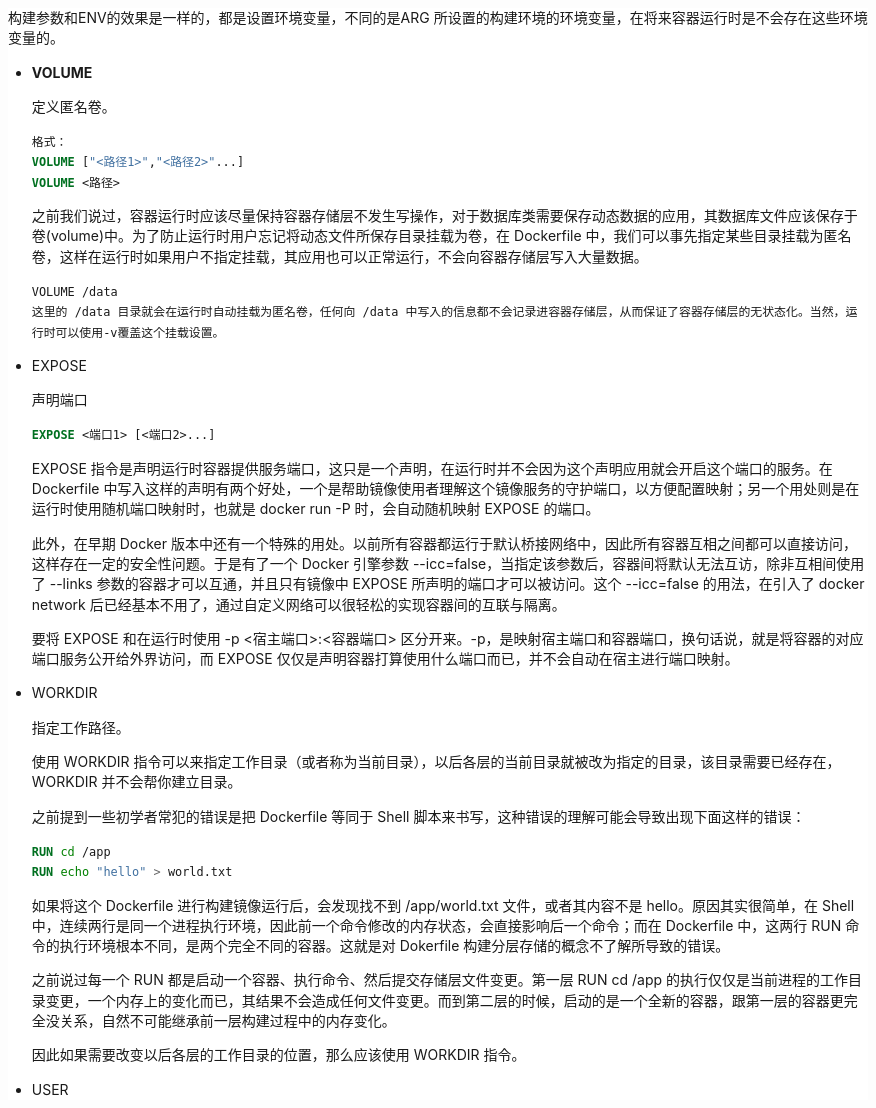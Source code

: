   构建参数和ENV的效果是一样的，都是设置环境变量，不同的是ARG 所设置的构建环境的环境变量，在将来容器运行时是不会存在这些环境变量的。

* **VOLUME**

  定义匿名卷。

  ```dockerfile
  格式：
  VOLUME ["<路径1>","<路径2>"...]
  VOLUME <路径>
  ```

  之前我们说过，容器运行时应该尽量保持容器存储层不发生写操作，对于数据库类需要保存动态数据的应用，其数据库文件应该保存于卷(volume)中。为了防止运行时用户忘记将动态文件所保存目录挂载为卷，在 Dockerfile 中，我们可以事先指定某些目录挂载为匿名卷，这样在运行时如果用户不指定挂载，其应用也可以正常运行，不会向容器存储层写入大量数据。

  ```
  VOLUME /data
  这里的 /data 目录就会在运行时自动挂载为匿名卷，任何向 /data 中写入的信息都不会记录进容器存储层，从而保证了容器存储层的无状态化。当然，运行时可以使用-v覆盖这个挂载设置。
  ```

* EXPOSE   

  声明端口

  ```dockerfile
  EXPOSE <端口1> [<端口2>...]
  ```

  EXPOSE 指令是声明运行时容器提供服务端口，这只是一个声明，在运行时并不会因为这个声明应用就会开启这个端口的服务。在 Dockerfile 中写入这样的声明有两个好处，一个是帮助镜像使用者理解这个镜像服务的守护端口，以方便配置映射；另一个用处则是在运行时使用随机端口映射时，也就是 docker run -P 时，会自动随机映射 EXPOSE 的端口。

  此外，在早期 Docker 版本中还有一个特殊的用处。以前所有容器都运行于默认桥接网络中，因此所有容器互相之间都可以直接访问，这样存在一定的安全性问题。于是有了一个 Docker 引擎参数 --icc=false，当指定该参数后，容器间将默认无法互访，除非互相间使用了 --links 参数的容器才可以互通，并且只有镜像中 EXPOSE 所声明的端口才可以被访问。这个 --icc=false 的用法，在引入了 docker network 后已经基本不用了，通过自定义网络可以很轻松的实现容器间的互联与隔离。

  要将 EXPOSE 和在运行时使用 -p <宿主端口>:<容器端口> 区分开来。-p，是映射宿主端口和容器端口，换句话说，就是将容器的对应端口服务公开给外界访问，而 EXPOSE 仅仅是声明容器打算使用什么端口而已，并不会自动在宿主进行端口映射。

* WORKDIR

  指定工作路径。

  使用 WORKDIR 指令可以来指定工作目录（或者称为当前目录），以后各层的当前目录就被改为指定的目录，该目录需要已经存在，WORKDIR 并不会帮你建立目录。

  之前提到一些初学者常犯的错误是把 Dockerfile 等同于 Shell 脚本来书写，这种错误的理解可能会导致出现下面这样的错误：

  ```dockerfile
  RUN cd /app
  RUN echo "hello" > world.txt
  ```

  如果将这个 Dockerfile 进行构建镜像运行后，会发现找不到 /app/world.txt 文件，或者其内容不是 hello。原因其实很简单，在 Shell 中，连续两行是同一个进程执行环境，因此前一个命令修改的内存状态，会直接影响后一个命令；而在 Dockerfile 中，这两行 RUN 命令的执行环境根本不同，是两个完全不同的容器。这就是对 Dokerfile 构建分层存储的概念不了解所导致的错误。

  之前说过每一个 RUN 都是启动一个容器、执行命令、然后提交存储层文件变更。第一层 RUN cd /app 的执行仅仅是当前进程的工作目录变更，一个内存上的变化而已，其结果不会造成任何文件变更。而到第二层的时候，启动的是一个全新的容器，跟第一层的容器更完全没关系，自然不可能继承前一层构建过程中的内存变化。

  因此如果需要改变以后各层的工作目录的位置，那么应该使用 WORKDIR 指令。

* USER
